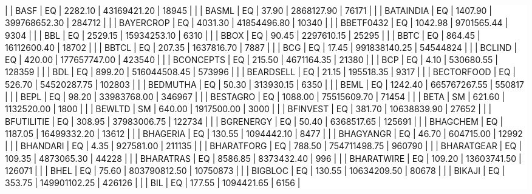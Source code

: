 |  | BASF | EQ | 2282.10 | 43169421.20 | 18945 |
|  | BASML | EQ | 37.90 | 2868127.90 | 76171 |
|  | BATAINDIA | EQ | 1407.90 | 399768652.30 | 284712 |
|  | BAYERCROP | EQ | 4031.30 | 41854496.80 | 10340 |
|  | BBETF0432 | EQ | 1042.98 | 9701565.44 | 9304 |
|  | BBL | EQ | 2529.15 | 15934253.10 | 6310 |
|  | BBOX | EQ | 90.45 | 2297610.15 | 25295 |
|  | BBTC | EQ | 864.45 | 16112600.40 | 18702 |
|  | BBTCL | EQ | 207.35 | 1637816.70 | 7887 |
|  | BCG | EQ | 17.45 | 991838140.25 | 54544824 |
|  | BCLIND | EQ | 420.00 | 177657747.00 | 423540 |
|  | BCONCEPTS | EQ | 215.50 | 4671164.35 | 21380 |
|  | BCP | EQ | 4.10 | 530680.55 | 128359 |
|  | BDL | EQ | 899.20 | 516044508.45 | 573996 |
|  | BEARDSELL | EQ | 21.15 | 195518.35 | 9317 |
|  | BECTORFOOD | EQ | 526.70 | 54520287.75 | 102803 |
|  | BEDMUTHA | EQ | 50.30 | 313930.15 | 6350 |
|  | BEML | EQ | 1242.40 | 665767267.55 | 550817 |
|  | BEPL | EQ | 98.20 | 33983768.00 | 346967 |
|  | BESTAGRO | EQ | 1088.00 | 75515609.70 | 71454 |
|  | BETA | SM | 621.60 | 1132520.00 | 1800 |
|  | BEWLTD | SM | 640.00 | 1917500.00 | 3000 |
|  | BFINVEST | EQ | 381.70 | 10638839.90 | 27652 |
|  | BFUTILITIE | EQ | 308.95 | 37983006.75 | 122734 |
|  | BGRENERGY | EQ | 50.40 | 6368517.65 | 125691 |
|  | BHAGCHEM | EQ | 1187.05 | 16499332.20 | 13612 |
|  | BHAGERIA | EQ | 130.55 | 1094442.10 | 8477 |
|  | BHAGYANGR | EQ | 46.70 | 604715.00 | 12992 |
|  | BHANDARI | EQ | 4.35 | 927581.00 | 211135 |
|  | BHARATFORG | EQ | 788.50 | 754711498.75 | 960790 |
|  | BHARATGEAR | EQ | 109.35 | 4873065.30 | 44228 |
|  | BHARATRAS | EQ | 8586.85 | 8373432.40 | 996 |
|  | BHARATWIRE | EQ | 109.20 | 13603741.50 | 126071 |
|  | BHEL | EQ | 75.60 | 803790812.50 | 10750873 |
|  | BIGBLOC | EQ | 130.55 | 10634209.50 | 80678 |
|  | BIKAJI | EQ | 353.75 | 149901102.25 | 426126 |
|  | BIL | EQ | 177.55 | 1094421.65 | 6156 |